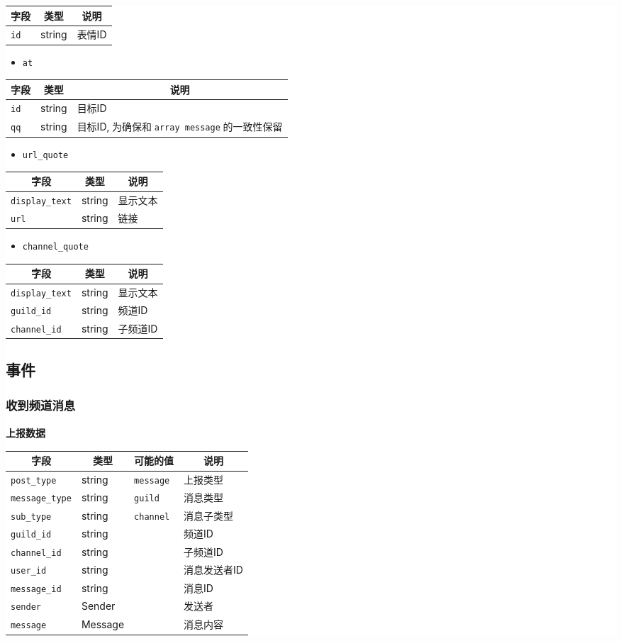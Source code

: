 | 字段          | 类型  | 说明       |
| ------------- | ----- | ---------- |
| `id`   | string |  表情ID    |

- `at`

| 字段          | 类型  | 说明       |
| ------------- | ----- | ---------- |
| `id`   | string |  目标ID    |
| `qq`   | string |  目标ID, 为确保和 `array message` 的一致性保留    |

- `url_quote`

| 字段          | 类型  | 说明       |
| ------------- | ----- | ---------- |
| `display_text`   | string |  显示文本    |
| `url`   | string |  链接    |

- `channel_quote`

| 字段          | 类型  | 说明       |
| ------------- | ----- | ---------- |
| `display_text`   | string |  显示文本    |
| `guild_id`   | string |  频道ID    |
| `channel_id`   | string |  子频道ID    |

## 事件

### 收到频道消息

**上报数据**

| 字段          | 类型   | 可能的值       | 说明           |
| ------------- | ------ | -------------- | -------------- |
| `post_type`   | string | `message`       | 上报类型       |
| `message_type` | string | `guild` | 消息类型       |
| `sub_type` | string | `channel` | 消息子类型       |
| `guild_id`    | string  |                | 频道ID           |
| `channel_id`    | string  |                | 子频道ID           |
| `user_id`     | string  |                | 消息发送者ID   |
| `message_id`     | string  |                | 消息ID  |
| `sender`     | Sender  |                | 发送者  |
| `message`     | Message  |                | 消息内容  |
